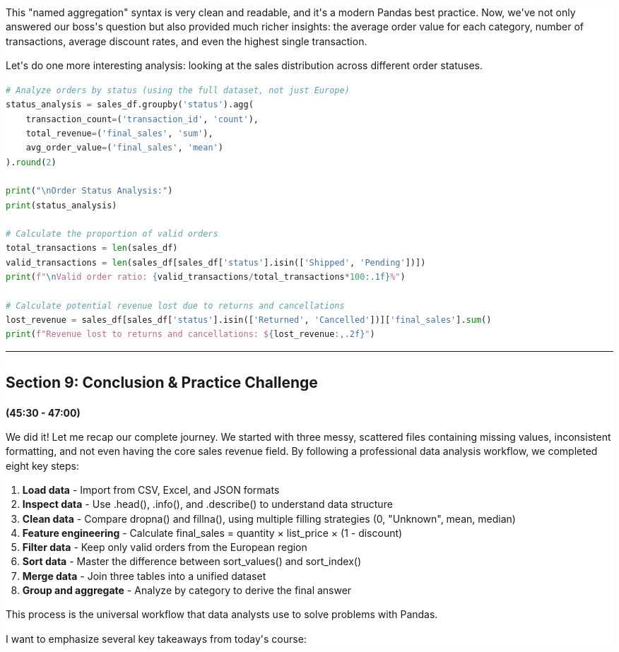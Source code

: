 ```python
```

This "named aggregation" syntax is very clean and readable, and it's a modern Pandas best practice. Now, we've not only answered our boss's question but also provided much richer insights: the average order value for each category, number of transactions, average discount rates, and even the highest single transaction.

Let's do one more interesting analysis: looking at the sales distribution across different order statuses.

```python
# Analyze orders by status (using the full dataset, not just Europe)
status_analysis = sales_df.groupby('status').agg(
    transaction_count=('transaction_id', 'count'),
    total_revenue=('final_sales', 'sum'),
    avg_order_value=('final_sales', 'mean')
).round(2)

print("\nOrder Status Analysis:")
print(status_analysis)

# Calculate the proportion of valid orders
total_transactions = len(sales_df)
valid_transactions = len(sales_df[sales_df['status'].isin(['Shipped', 'Pending'])])
print(f"\nValid order ratio: {valid_transactions/total_transactions*100:.1f}%")

# Calculate potential revenue lost due to returns and cancellations
lost_revenue = sales_df[sales_df['status'].isin(['Returned', 'Cancelled'])]['final_sales'].sum()
print(f"Revenue lost to returns and cancellations: ${lost_revenue:,.2f}")
```

---

## **Section 9: Conclusion & Practice Challenge**

**(45:30 - 47:00)**

We did it! Let me recap our complete journey. We started with three messy, scattered files containing missing values, inconsistent formatting, and not even having the core sales revenue field. By following a professional data analysis workflow, we completed eight key steps:

1. **Load data** - Import from CSV, Excel, and JSON formats
2. **Inspect data** - Use .head(), .info(), and .describe() to understand data structure
3. **Clean data** - Compare dropna() and fillna(), using multiple filling strategies (0, "Unknown", mean, median)
4. **Feature engineering** - Calculate final_sales = quantity × list_price × (1 - discount)
5. **Filter data** - Keep only valid orders from the European region
6. **Sort data** - Master the difference between sort_values() and sort_index()
7. **Merge data** - Join three tables into a unified dataset
8. **Group and aggregate** - Analyze by category to derive the final answer

This process is the universal workflow that data analysts use to solve problems with Pandas.

I want to emphasize several key takeaways from today's course:
